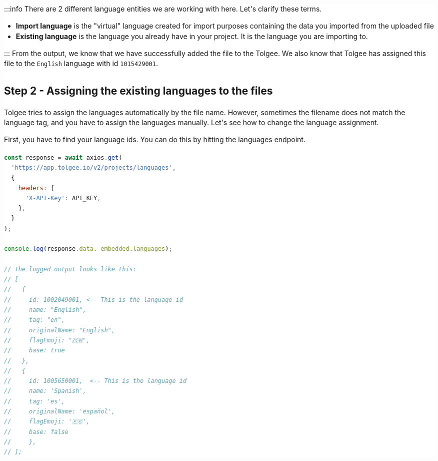 :::info
There are 2 different language entities we are working with here. Let's clarify these terms.

- **Import language** is the "virtual" language created for import purposes containing the data you imported from the
  uploaded file
- **Existing language** is the language you already have in your project. It is the language you are importing to.

:::
From the output, we know that we have successfully added the file to the Tolgee. We also know that Tolgee has assigned
this file to the `English` language with id `1015429001`.

## Step 2 - Assigning the existing languages to the files

Tolgee tries to assign the languages automatically by the file name. However, sometimes the filename does not match the
language tag, and you have to assign the languages manually. Let's see how to change the language assignment.

First, you have to find your language ids. You can do this by hitting the languages endpoint.

```javascript
const response = await axios.get(
  'https://app.tolgee.io/v2/projects/languages',
  {
    headers: {
      'X-API-Key': API_KEY,
    },
  }
);

console.log(response.data._embedded.languages);

// The logged output looks like this:
// [
//   {
//     id: 1002049001, <-- This is the language id
//     name: "English",
//     tag: "en",
//     originalName: "English",
//     flagEmoji: "🇬🇧",
//     base: true
//   },
//   {
//     id: 1005650001,  <-- This is the language id
//     name: 'Spanish',
//     tag: 'es',
//     originalName: 'español',
//     flagEmoji: '🇪🇸',
//     base: false
//     },
// ];
```
